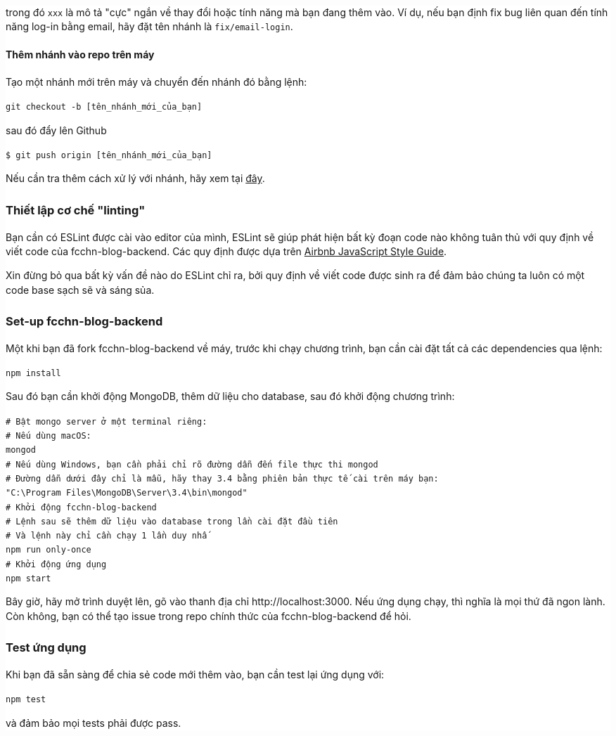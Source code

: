 trong đó `xxx` là mô tả "cực" ngắn về thay đổi hoặc tính năng mà bạn đang thêm vào. Ví dụ, nếu bạn định fix bug liên quan đến tính năng log-in bằng email, hãy đặt tên nhánh là `fix/email-login`.

#### Thêm nhánh vào repo trên máy
Tạo một nhánh mới trên máy và chuyển đến nhánh đó bằng lệnh:
```
git checkout -b [tên_nhánh_mới_của_bạn]
```
sau đó đẩy lên Github 
```
$ git push origin [tên_nhánh_mới_của_bạn]
```
Nếu cần tra thêm cách xử lý với nhánh, hãy xem tại [đây](https://github.com/Kunena/Kunena-Forum/wiki/Create-a-new-branch-with-git-and-manage-branches).

### Thiết lập cơ chế "linting"

Bạn cần có ESLint được cài vào editor của mình, ESLint sẽ giúp phát hiện bất kỳ đoạn code nào không tuân thủ với quy định về viết code của fcchn-blog-backend. Các quy định được dựa trên [Airbnb JavaScript Style Guide](https://github.com/airbnb/javascript). 

Xin đừng bỏ qua bất kỳ vấn đề nào do ESLint chỉ ra, bởi quy định về viết code được sinh ra để đảm bảo chúng ta luôn có một code base sạch sẽ và sáng sủa.

### Set-up fcchn-blog-backend

Một khi bạn đã fork fcchn-blog-backend về máy, trước khi chạy chương trình, bạn cần cài đặt tất cả các dependencies qua lệnh:
```
npm install
```
Sau đó bạn cần khởi động MongoDB, thêm dữ liệu cho database, sau đó khởi động chương trình:
```
# Bật mongo server ở một terminal riêng:
# Nếu dùng macOS:
mongod
# Nếu dùng Windows, bạn cần phải chỉ rõ đường dẫn đến file thực thi mongod
# Đường dẫn dưới đây chỉ là mẫu, hãy thay 3.4 bằng phiên bản thực tế cài trên máy bạn:
"C:\Program Files\MongoDB\Server\3.4\bin\mongod"
# Khởi động fcchn-blog-backend
# Lệnh sau sẽ thêm dữ liệu vào database trong lần cài đặt đầu tiên
# Và lệnh này chỉ cần chạy 1 lần duy nhấ
npm run only-once
# Khởi động ứng dụng
npm start
```

Bây giờ, hãy mở trình duyệt lên, gõ vào thanh địa chỉ http://localhost:3000. Nếu ứng dụng chạy, thì nghĩa là mọi thứ đã ngon lành. Còn không, bạn có thể tạo issue trong repo chính thức của fcchn-blog-backend để hỏi. 

### Test ứng dụng

Khi bạn đã sẵn sàng để chia sẻ code mới thêm vào, bạn cần test lại ứng dụng với:
```
npm test
```
và đảm bảo mọi tests phải được pass.
